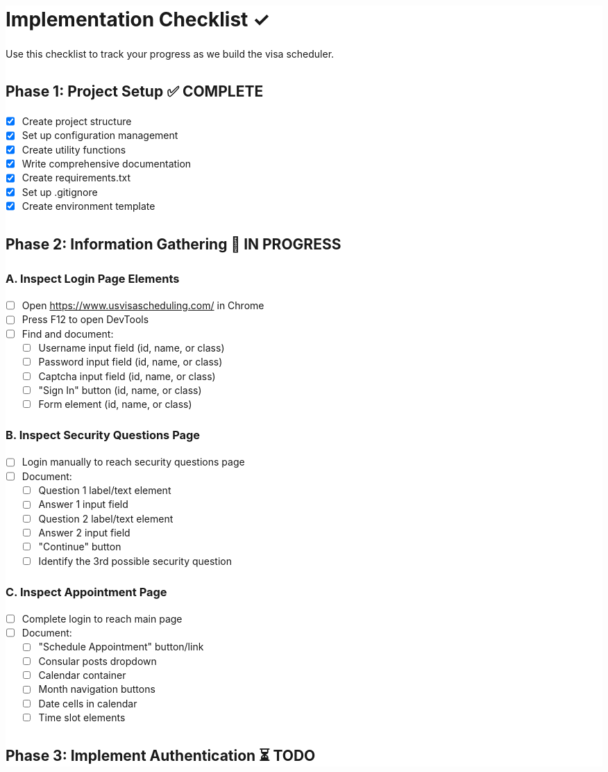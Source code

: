 # Implementation Checklist ✓

Use this checklist to track your progress as we build the visa scheduler.

## Phase 1: Project Setup ✅ COMPLETE

- [x] Create project structure
- [x] Set up configuration management
- [x] Create utility functions
- [x] Write comprehensive documentation
- [x] Create requirements.txt
- [x] Set up .gitignore
- [x] Create environment template

## Phase 2: Information Gathering 🔄 IN PROGRESS

### A. Inspect Login Page Elements
- [ ] Open https://www.usvisascheduling.com/ in Chrome
- [ ] Press F12 to open DevTools
- [ ] Find and document:
  - [ ] Username input field (id, name, or class)
  - [ ] Password input field (id, name, or class)
  - [ ] Captcha input field (id, name, or class)
  - [ ] "Sign In" button (id, name, or class)
  - [ ] Form element (id, name, or class)

### B. Inspect Security Questions Page
- [ ] Login manually to reach security questions page
- [ ] Document:
  - [ ] Question 1 label/text element
  - [ ] Answer 1 input field
  - [ ] Question 2 label/text element
  - [ ] Answer 2 input field
  - [ ] "Continue" button
  - [ ] Identify the 3rd possible security question

### C. Inspect Appointment Page
- [ ] Complete login to reach main page
- [ ] Document:
  - [ ] "Schedule Appointment" button/link
  - [ ] Consular posts dropdown
  - [ ] Calendar container
  - [ ] Month navigation buttons
  - [ ] Date cells in calendar
  - [ ] Time slot elements

## Phase 3: Implement Authentication ⏳ TODO
